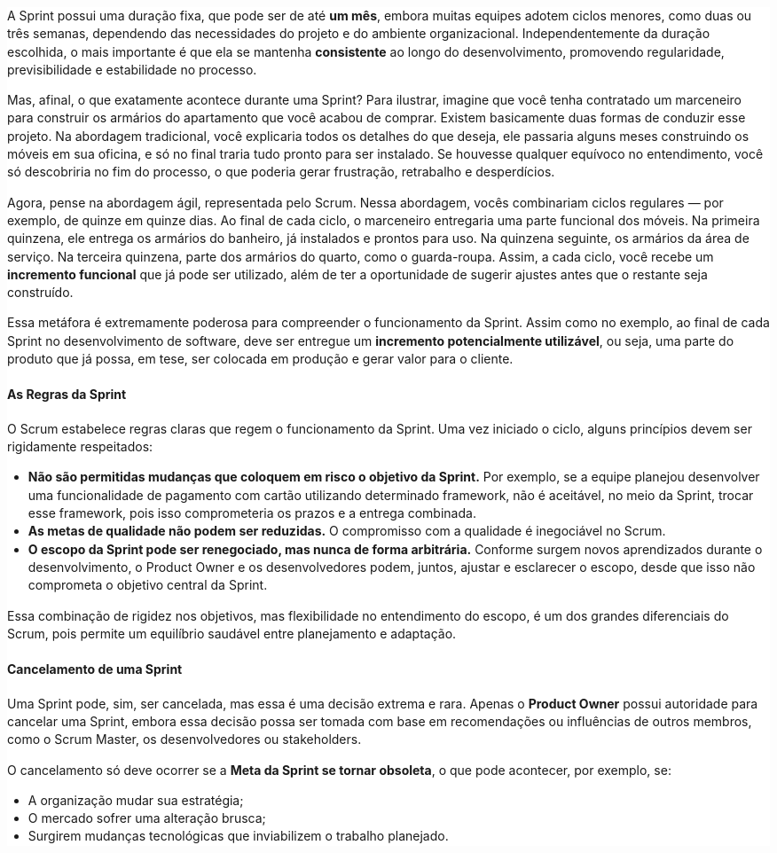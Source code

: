 A Sprint possui uma duração fixa, que pode ser de até **um mês**, embora muitas equipes adotem ciclos menores, como duas ou três semanas, dependendo das necessidades do projeto e do ambiente organizacional. Independentemente da duração escolhida, o mais importante é que ela se mantenha **consistente** ao longo do desenvolvimento, promovendo regularidade, previsibilidade e estabilidade no processo.

Mas, afinal, o que exatamente acontece durante uma Sprint? Para ilustrar, imagine que você tenha contratado um marceneiro para construir os armários do apartamento que você acabou de comprar. Existem basicamente duas formas de conduzir esse projeto. Na abordagem tradicional, você explicaria todos os detalhes do que deseja, ele passaria alguns meses construindo os móveis em sua oficina, e só no final traria tudo pronto para ser instalado. Se houvesse qualquer equívoco no entendimento, você só descobriria no fim do processo, o que poderia gerar frustração, retrabalho e desperdícios.

Agora, pense na abordagem ágil, representada pelo Scrum. Nessa abordagem, vocês combinariam ciclos regulares — por exemplo, de quinze em quinze dias. Ao final de cada ciclo, o marceneiro entregaria uma parte funcional dos móveis. Na primeira quinzena, ele entrega os armários do banheiro, já instalados e prontos para uso. Na quinzena seguinte, os armários da área de serviço. Na terceira quinzena, parte dos armários do quarto, como o guarda-roupa. Assim, a cada ciclo, você recebe um **incremento funcional** que já pode ser utilizado, além de ter a oportunidade de sugerir ajustes antes que o restante seja construído.

Essa metáfora é extremamente poderosa para compreender o funcionamento da Sprint. Assim como no exemplo, ao final de cada Sprint no desenvolvimento de software, deve ser entregue um **incremento potencialmente utilizável**, ou seja, uma parte do produto que já possa, em tese, ser colocada em produção e gerar valor para o cliente.

#### As Regras da Sprint

O Scrum estabelece regras claras que regem o funcionamento da Sprint. Uma vez iniciado o ciclo, alguns princípios devem ser rigidamente respeitados:

- **Não são permitidas mudanças que coloquem em risco o objetivo da Sprint.** Por exemplo, se a equipe planejou desenvolver uma funcionalidade de pagamento com cartão utilizando determinado framework, não é aceitável, no meio da Sprint, trocar esse framework, pois isso comprometeria os prazos e a entrega combinada.
- **As metas de qualidade não podem ser reduzidas.** O compromisso com a qualidade é inegociável no Scrum.
- **O escopo da Sprint pode ser renegociado, mas nunca de forma arbitrária.** Conforme surgem novos aprendizados durante o desenvolvimento, o Product Owner e os desenvolvedores podem, juntos, ajustar e esclarecer o escopo, desde que isso não comprometa o objetivo central da Sprint.

Essa combinação de rigidez nos objetivos, mas flexibilidade no entendimento do escopo, é um dos grandes diferenciais do Scrum, pois permite um equilíbrio saudável entre planejamento e adaptação.

#### Cancelamento de uma Sprint

Uma Sprint pode, sim, ser cancelada, mas essa é uma decisão extrema e rara. Apenas o **Product Owner** possui autoridade para cancelar uma Sprint, embora essa decisão possa ser tomada com base em recomendações ou influências de outros membros, como o Scrum Master, os desenvolvedores ou stakeholders.

O cancelamento só deve ocorrer se a **Meta da Sprint se tornar obsoleta**, o que pode acontecer, por exemplo, se:

- A organização mudar sua estratégia;
- O mercado sofrer uma alteração brusca;
- Surgirem mudanças tecnológicas que inviabilizem o trabalho planejado.
